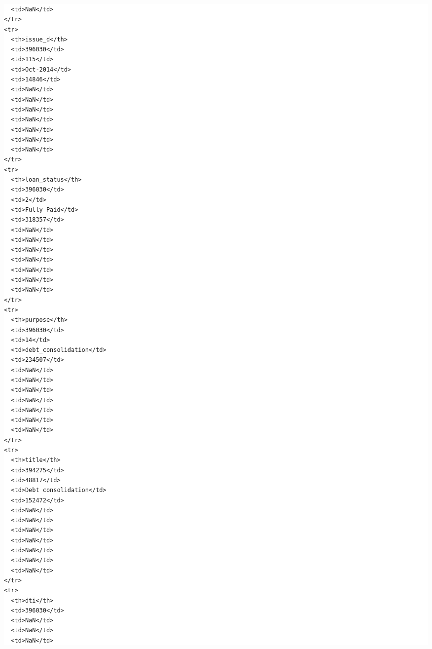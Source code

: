       <td>NaN</td>
    </tr>
    <tr>
      <th>issue_d</th>
      <td>396030</td>
      <td>115</td>
      <td>Oct-2014</td>
      <td>14846</td>
      <td>NaN</td>
      <td>NaN</td>
      <td>NaN</td>
      <td>NaN</td>
      <td>NaN</td>
      <td>NaN</td>
      <td>NaN</td>
    </tr>
    <tr>
      <th>loan_status</th>
      <td>396030</td>
      <td>2</td>
      <td>Fully Paid</td>
      <td>318357</td>
      <td>NaN</td>
      <td>NaN</td>
      <td>NaN</td>
      <td>NaN</td>
      <td>NaN</td>
      <td>NaN</td>
      <td>NaN</td>
    </tr>
    <tr>
      <th>purpose</th>
      <td>396030</td>
      <td>14</td>
      <td>debt_consolidation</td>
      <td>234507</td>
      <td>NaN</td>
      <td>NaN</td>
      <td>NaN</td>
      <td>NaN</td>
      <td>NaN</td>
      <td>NaN</td>
      <td>NaN</td>
    </tr>
    <tr>
      <th>title</th>
      <td>394275</td>
      <td>48817</td>
      <td>Debt consolidation</td>
      <td>152472</td>
      <td>NaN</td>
      <td>NaN</td>
      <td>NaN</td>
      <td>NaN</td>
      <td>NaN</td>
      <td>NaN</td>
      <td>NaN</td>
    </tr>
    <tr>
      <th>dti</th>
      <td>396030</td>
      <td>NaN</td>
      <td>NaN</td>
      <td>NaN</td>